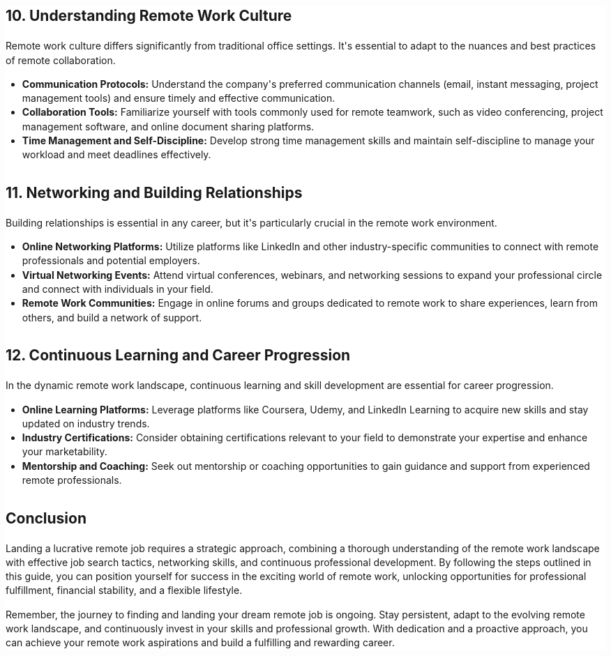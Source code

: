 ## 10. Understanding Remote Work Culture

Remote work culture differs significantly from traditional office settings. It's essential to adapt to the nuances and best practices of remote collaboration.

- **Communication Protocols:** Understand the company's preferred communication channels (email, instant messaging, project management tools) and ensure timely and effective communication.
- **Collaboration Tools:** Familiarize yourself with tools commonly used for remote teamwork, such as video conferencing, project management software, and online document sharing platforms.
- **Time Management and Self-Discipline:** Develop strong time management skills and maintain self-discipline to manage your workload and meet deadlines effectively.

## 11. Networking and Building Relationships

Building relationships is essential in any career, but it's particularly crucial in the remote work environment.

- **Online Networking Platforms:** Utilize platforms like LinkedIn and other industry-specific communities to connect with remote professionals and potential employers.
- **Virtual Networking Events:** Attend virtual conferences, webinars, and networking sessions to expand your professional circle and connect with individuals in your field.
- **Remote Work Communities:** Engage in online forums and groups dedicated to remote work to share experiences, learn from others, and build a network of support.

## 12. Continuous Learning and Career Progression

In the dynamic remote work landscape, continuous learning and skill development are essential for career progression.

- **Online Learning Platforms:** Leverage platforms like Coursera, Udemy, and LinkedIn Learning to acquire new skills and stay updated on industry trends.
- **Industry Certifications:** Consider obtaining certifications relevant to your field to demonstrate your expertise and enhance your marketability.
- **Mentorship and Coaching:** Seek out mentorship or coaching opportunities to gain guidance and support from experienced remote professionals.

## Conclusion

Landing a lucrative remote job requires a strategic approach, combining a thorough understanding of the remote work landscape with effective job search tactics, networking skills, and continuous professional development. By following the steps outlined in this guide, you can position yourself for success in the exciting world of remote work, unlocking opportunities for professional fulfillment, financial stability, and a flexible lifestyle.

Remember, the journey to finding and landing your dream remote job is ongoing. Stay persistent, adapt to the evolving remote work landscape, and continuously invest in your skills and professional growth. With dedication and a proactive approach, you can achieve your remote work aspirations and build a fulfilling and rewarding career.
